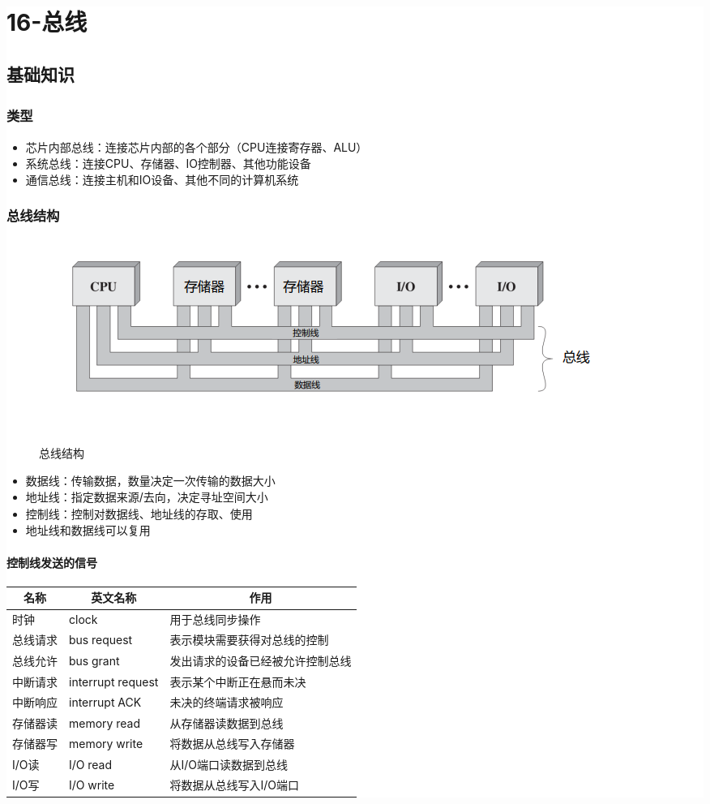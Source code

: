 # 16-总线

## 基础知识

### 类型

* 芯片内部总线：连接芯片内部的各个部分（CPU连接寄存器、ALU）
* 系统总线：连接CPU、存储器、IO控制器、其他功能设备
* 通信总线：连接主机和IO设备、其他不同的计算机系统

### 总线结构

<figure><img src="../../.gitbook/assets/coa-16-bus-structure.png" alt=""><figcaption><p>总线结构</p></figcaption></figure>

* 数据线：传输数据，数量决定一次传输的数据大小
* 地址线：指定数据来源/去向，决定寻址空间大小
* 控制线：控制对数据线、地址线的存取、使用
* 地址线和数据线可以复用

#### 控制线发送的信号

| 名称   | 英文名称              | 作用               |
| ---- | ----------------- | ---------------- |
| 时钟   | clock             | 用于总线同步操作         |
| 总线请求 | bus request       | 表示模块需要获得对总线的控制   |
| 总线允许 | bus grant         | 发出请求的设备已经被允许控制总线 |
| 中断请求 | interrupt request | 表示某个中断正在悬而未决     |
| 中断响应 | interrupt ACK     | 未决的终端请求被响应       |
| 存储器读 | memory read       | 从存储器读数据到总线       |
| 存储器写 | memory write      | 将数据从总线写入存储器      |
| I/O读 | I/O read          | 从I/O端口读数据到总线     |
| I/O写 | I/O write         | 将数据从总线写入I/O端口    |
